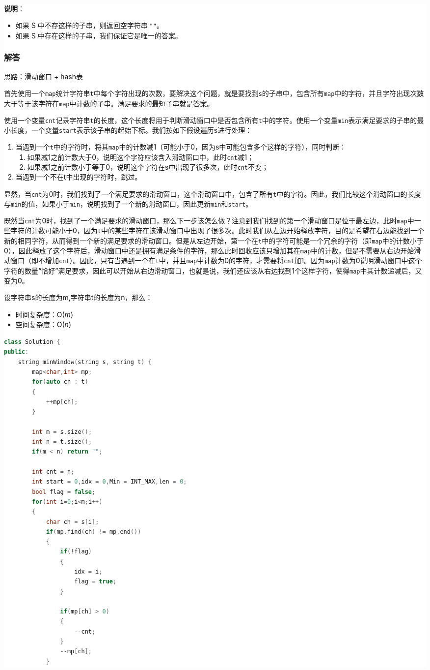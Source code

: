 **说明**：

* 如果 S 中不存这样的子串，则返回空字符串 `""`。
* 如果 S 中存在这样的子串，我们保证它是唯一的答案。

### 解答

思路：滑动窗口 + hash表

首先使用一个`map`统计字符串`t`中每个字符出现的次数，要解决这个问题，就是要找到`s`的子串中，包含所有`map`中的字符，并且字符出现次数大于等于该字符在`map`中计数的子串。满足要求的最短子串就是答案。

使用一个变量`cnt`记录字符串`t`的长度，这个长度将用于判断滑动窗口中是否包含所有`t`中的字符。使用一个变量`min`表示满足要求的子串的最小长度，一个变量`start`表示该子串的起始下标。我们按如下假设遍历s进行处理：

1. 当遇到一个`t`中的字符时，将其`map`中的计数减1（可能小于0，因为s中可能包含多个这样的字符），同时判断：
   1. 如果减1之前计数大于0，说明这个字符应该含入滑动窗口中，此时`cnt`减1；
   2. 如果减1之前计数小于等于0，说明这个字符在s中出现了很多次，此时`cnt`不变；
2. 当遇到一个不在t中出现的字符时，跳过。

显然，当`cnt`为0时，我们找到了一个满足要求的滑动窗口，这个滑动窗口中，包含了所有`t`中的字符。因此，我们比较这个滑动窗口的长度与`min`的值，如果小于`min`，说明找到了一个新的滑动窗口，因此更新`min`和`start`。

既然当`cnt`为0时，找到了一个满足要求的滑动窗口，那么下一步该怎么做？注意到我们找到的第一个滑动窗口是位于最左边，此时`map`中一些字符的计数可能小于0，因为`t`中的某些字符在该滑动窗口中出现了很多次。此时我们从左边开始释放字符，目的是希望在右边能找到一个新的相同字符，从而得到一个新的满足要求的滑动窗口。但是从左边开始，第一个在`t`中的字符可能是一个冗余的字符（即`map`中的计数小于0），因此释放了这个字符后，滑动窗口中还是拥有满足条件的字符，那么此时回收应该只增加其在`map`中的计数，但是不需要从右边开始滑动窗口（即不增加`cnt`）。因此，只有当遇到一个在`t`中，并且`map`中计数为0的字符，才需要将`cnt`加1。因为`map`计数为0说明滑动窗口中这个字符的数量“恰好”满足要求，因此可以开始从右边滑动窗口，也就是说，我们还应该从右边找到1个这样字符，使得`map`中其计数递减后，又变为0。

设字符串s的长度为m,字符串t的长度为n，那么：

* 时间复杂度：O(*m*)
* 空间复杂度：O(*n*)

```c++
class Solution {
public:
    string minWindow(string s, string t) {
        map<char,int> mp;
        for(auto ch : t)
        {
            ++mp[ch];
        }
        
        int m = s.size();
        int n = t.size();
        if(m < n) return "";
        
        int cnt = n;
        int start = 0,idx = 0,Min = INT_MAX,len = 0;
        bool flag = false;
        for(int i=0;i<m;i++)
        {
            char ch = s[i];
            if(mp.find(ch) != mp.end())
            { 
                if(!flag)
                {
                    idx = i;
                    flag = true;
                }
                
                if(mp[ch] > 0)
                {
                    --cnt;
                }
                --mp[ch];
            }
```